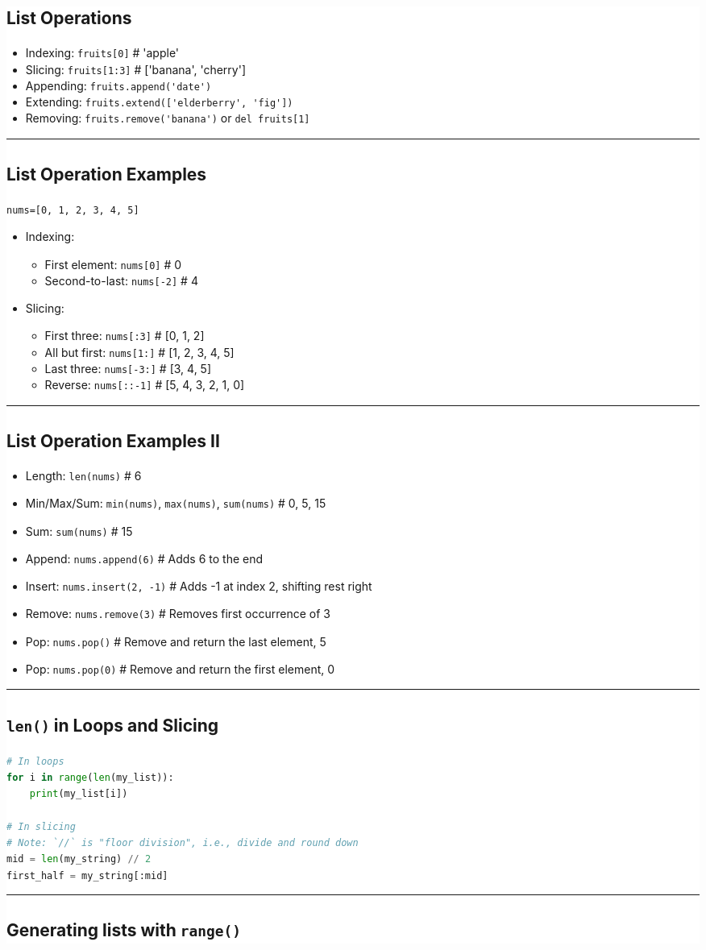 ## List Operations

- Indexing: `fruits[0]`  # 'apple'
- Slicing: `fruits[1:3]`  # ['banana', 'cherry']
- Appending: `fruits.append('date')`
- Extending: `fruits.extend(['elderberry', 'fig'])`
- Removing: `fruits.remove('banana')` or `del fruits[1]`

---
## List Operation Examples
`nums=[0, 1, 2, 3, 4, 5]`
- Indexing:
    - First element: `nums[0]` # 0
    - Second-to-last: `nums[-2]` # 4

- Slicing:
    - First three: `nums[:3]` # [0, 1, 2]
    - All but first: `nums[1:]` # [1, 2, 3, 4, 5]
    - Last three: `nums[-3:]` # [3, 4, 5]
    - Reverse: `nums[::-1]` # [5, 4, 3, 2, 1, 0]

---
## List Operation Examples II

- Length: `len(nums)` # 6
- Min/Max/Sum: `min(nums)`, `max(nums)`, `sum(nums)` # 0, 5, 15
- Sum: `sum(nums)` # 15

- Append: `nums.append(6)` # Adds 6 to the end
- Insert: `nums.insert(2, -1)` # Adds -1 at index 2, shifting rest right
- Remove: `nums.remove(3)` # Removes first occurrence of 3
- Pop: `nums.pop()` # Remove and return the last element, 5
- Pop: `nums.pop(0)` # Remove and return the first element, 0
---
## `len()` in Loops and Slicing

```python
# In loops
for i in range(len(my_list)):
    print(my_list[i])

# In slicing
# Note: `//` is "floor division", i.e., divide and round down
mid = len(my_string) // 2 
first_half = my_string[:mid]
```


---
## Generating lists with `range()`
